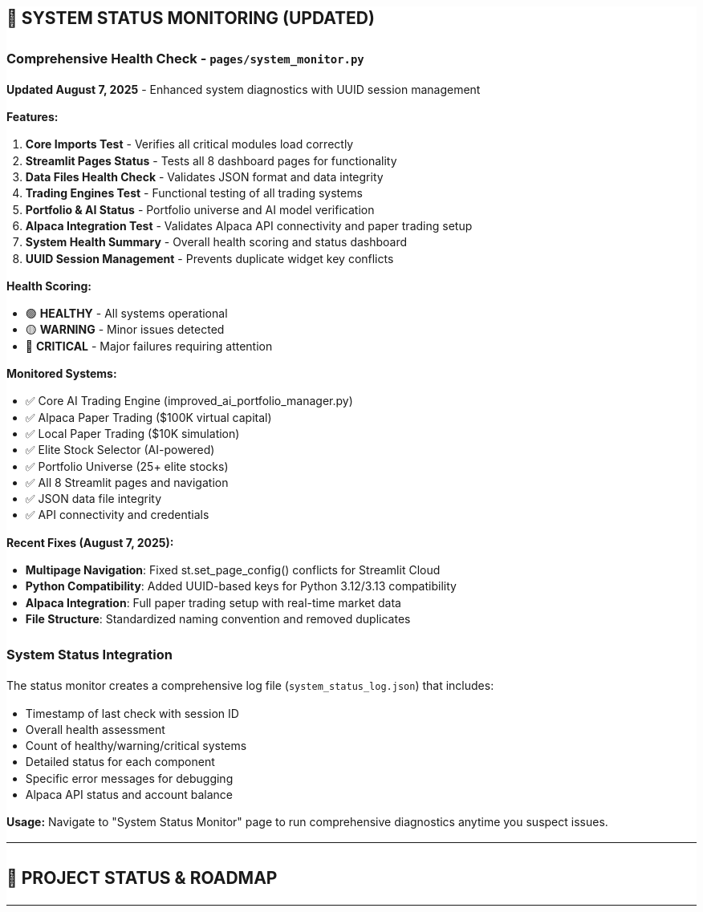 
## 🔧 SYSTEM STATUS MONITORING (UPDATED)

### **Comprehensive Health Check - `pages/system_monitor.py`**
**Updated August 7, 2025** - Enhanced system diagnostics with UUID session management

**Features:**
1. **Core Imports Test** - Verifies all critical modules load correctly
2. **Streamlit Pages Status** - Tests all 8 dashboard pages for functionality  
3. **Data Files Health Check** - Validates JSON format and data integrity
4. **Trading Engines Test** - Functional testing of all trading systems
5. **Portfolio & AI Status** - Portfolio universe and AI model verification
6. **Alpaca Integration Test** - Validates Alpaca API connectivity and paper trading setup
7. **System Health Summary** - Overall health scoring and status dashboard
8. **UUID Session Management** - Prevents duplicate widget key conflicts

**Health Scoring:**
- 🟢 **HEALTHY** - All systems operational
- 🟡 **WARNING** - Minor issues detected
- 🔴 **CRITICAL** - Major failures requiring attention

**Monitored Systems:**
- ✅ Core AI Trading Engine (improved_ai_portfolio_manager.py)
- ✅ Alpaca Paper Trading ($100K virtual capital)
- ✅ Local Paper Trading ($10K simulation)
- ✅ Elite Stock Selector (AI-powered)
- ✅ Portfolio Universe (25+ elite stocks)
- ✅ All 8 Streamlit pages and navigation
- ✅ JSON data file integrity
- ✅ API connectivity and credentials

**Recent Fixes (August 7, 2025):**
- **Multipage Navigation**: Fixed st.set_page_config() conflicts for Streamlit Cloud
- **Python Compatibility**: Added UUID-based keys for Python 3.12/3.13 compatibility
- **Alpaca Integration**: Full paper trading setup with real-time market data
- **File Structure**: Standardized naming convention and removed duplicates

### **System Status Integration**
The status monitor creates a comprehensive log file (`system_status_log.json`) that includes:
- Timestamp of last check with session ID
- Overall health assessment
- Count of healthy/warning/critical systems
- Detailed status for each component
- Specific error messages for debugging
- Alpaca API status and account balance

**Usage:** Navigate to "System Status Monitor" page to run comprehensive diagnostics anytime you suspect issues.

---

## 🎯 PROJECT STATUS & ROADMAP

---